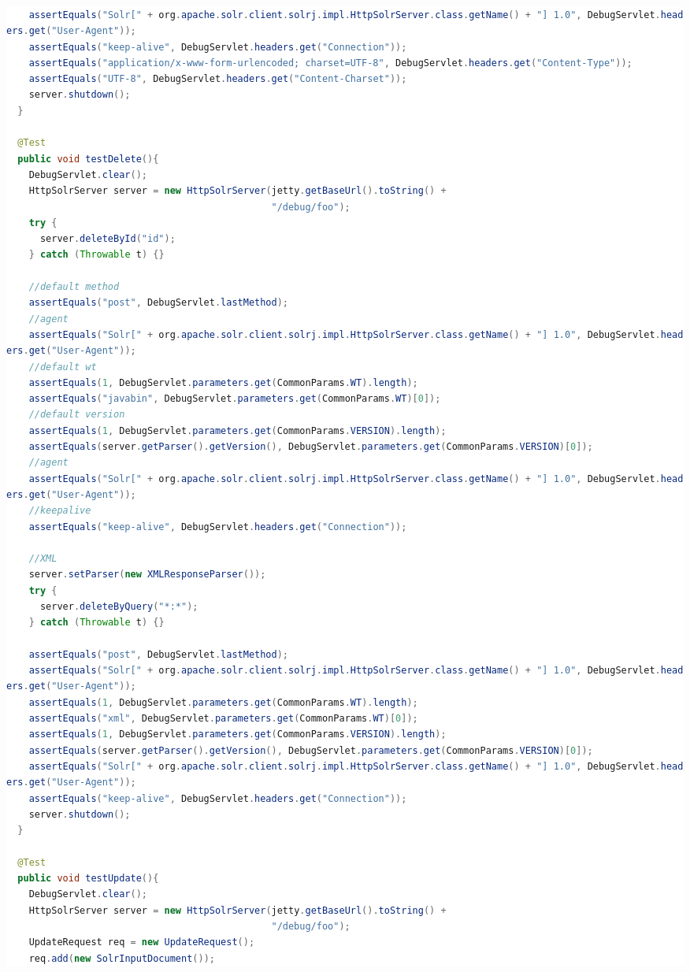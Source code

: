 ```java
    assertEquals("Solr[" + org.apache.solr.client.solrj.impl.HttpSolrServer.class.getName() + "] 1.0", DebugServlet.headers.get("User-Agent"));
    assertEquals("keep-alive", DebugServlet.headers.get("Connection"));
    assertEquals("application/x-www-form-urlencoded; charset=UTF-8", DebugServlet.headers.get("Content-Type"));
    assertEquals("UTF-8", DebugServlet.headers.get("Content-Charset"));
    server.shutdown();
  }

  @Test
  public void testDelete(){
    DebugServlet.clear();
    HttpSolrServer server = new HttpSolrServer(jetty.getBaseUrl().toString() +
                                               "/debug/foo");
    try {
      server.deleteById("id");
    } catch (Throwable t) {}
    
    //default method
    assertEquals("post", DebugServlet.lastMethod);
    //agent
    assertEquals("Solr[" + org.apache.solr.client.solrj.impl.HttpSolrServer.class.getName() + "] 1.0", DebugServlet.headers.get("User-Agent"));
    //default wt
    assertEquals(1, DebugServlet.parameters.get(CommonParams.WT).length);
    assertEquals("javabin", DebugServlet.parameters.get(CommonParams.WT)[0]);
    //default version
    assertEquals(1, DebugServlet.parameters.get(CommonParams.VERSION).length);
    assertEquals(server.getParser().getVersion(), DebugServlet.parameters.get(CommonParams.VERSION)[0]);
    //agent
    assertEquals("Solr[" + org.apache.solr.client.solrj.impl.HttpSolrServer.class.getName() + "] 1.0", DebugServlet.headers.get("User-Agent"));
    //keepalive
    assertEquals("keep-alive", DebugServlet.headers.get("Connection"));

    //XML
    server.setParser(new XMLResponseParser());
    try {
      server.deleteByQuery("*:*");
    } catch (Throwable t) {}
    
    assertEquals("post", DebugServlet.lastMethod);
    assertEquals("Solr[" + org.apache.solr.client.solrj.impl.HttpSolrServer.class.getName() + "] 1.0", DebugServlet.headers.get("User-Agent"));
    assertEquals(1, DebugServlet.parameters.get(CommonParams.WT).length);
    assertEquals("xml", DebugServlet.parameters.get(CommonParams.WT)[0]);
    assertEquals(1, DebugServlet.parameters.get(CommonParams.VERSION).length);
    assertEquals(server.getParser().getVersion(), DebugServlet.parameters.get(CommonParams.VERSION)[0]);
    assertEquals("Solr[" + org.apache.solr.client.solrj.impl.HttpSolrServer.class.getName() + "] 1.0", DebugServlet.headers.get("User-Agent"));
    assertEquals("keep-alive", DebugServlet.headers.get("Connection"));
    server.shutdown();
  }
  
  @Test
  public void testUpdate(){
    DebugServlet.clear();
    HttpSolrServer server = new HttpSolrServer(jetty.getBaseUrl().toString() + 
                                               "/debug/foo");
    UpdateRequest req = new UpdateRequest();
    req.add(new SolrInputDocument());
```